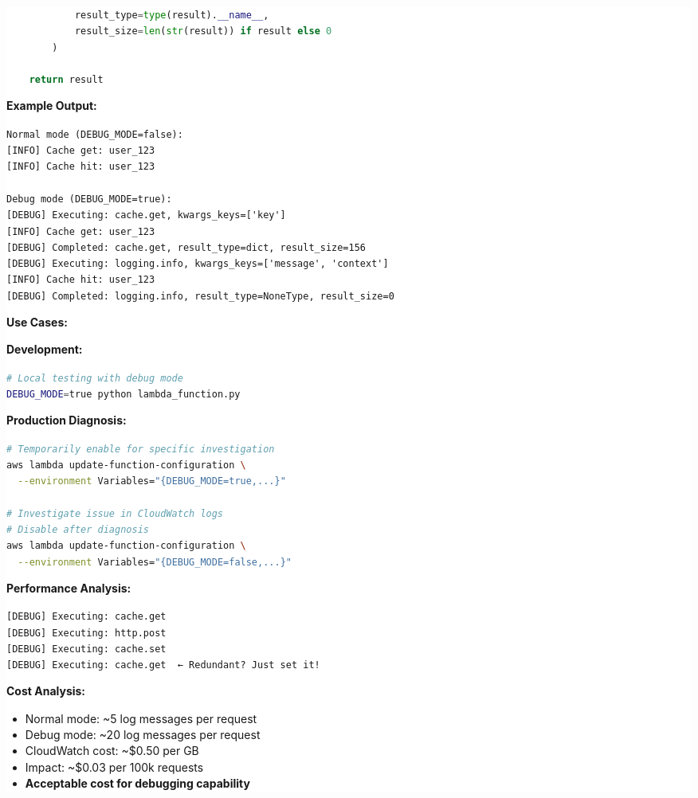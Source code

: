 ```python
            result_type=type(result).__name__,
            result_size=len(str(result)) if result else 0
        )
    
    return result
```

**Example Output:**

```
Normal mode (DEBUG_MODE=false):
[INFO] Cache get: user_123
[INFO] Cache hit: user_123

Debug mode (DEBUG_MODE=true):
[DEBUG] Executing: cache.get, kwargs_keys=['key']
[INFO] Cache get: user_123
[DEBUG] Completed: cache.get, result_type=dict, result_size=156
[DEBUG] Executing: logging.info, kwargs_keys=['message', 'context']
[INFO] Cache hit: user_123
[DEBUG] Completed: logging.info, result_type=NoneType, result_size=0
```

**Use Cases:**

**Development:**
```bash
# Local testing with debug mode
DEBUG_MODE=true python lambda_function.py
```

**Production Diagnosis:**
```bash
# Temporarily enable for specific investigation
aws lambda update-function-configuration \
  --environment Variables="{DEBUG_MODE=true,...}"

# Investigate issue in CloudWatch logs
# Disable after diagnosis
aws lambda update-function-configuration \
  --environment Variables="{DEBUG_MODE=false,...}"
```

**Performance Analysis:**
```
[DEBUG] Executing: cache.get
[DEBUG] Executing: http.post  
[DEBUG] Executing: cache.set
[DEBUG] Executing: cache.get  ← Redundant? Just set it!
```

**Cost Analysis:**

- Normal mode: ~5 log messages per request
- Debug mode: ~20 log messages per request
- CloudWatch cost: ~$0.50 per GB
- Impact: ~$0.03 per 100k requests
- **Acceptable cost for debugging capability**
